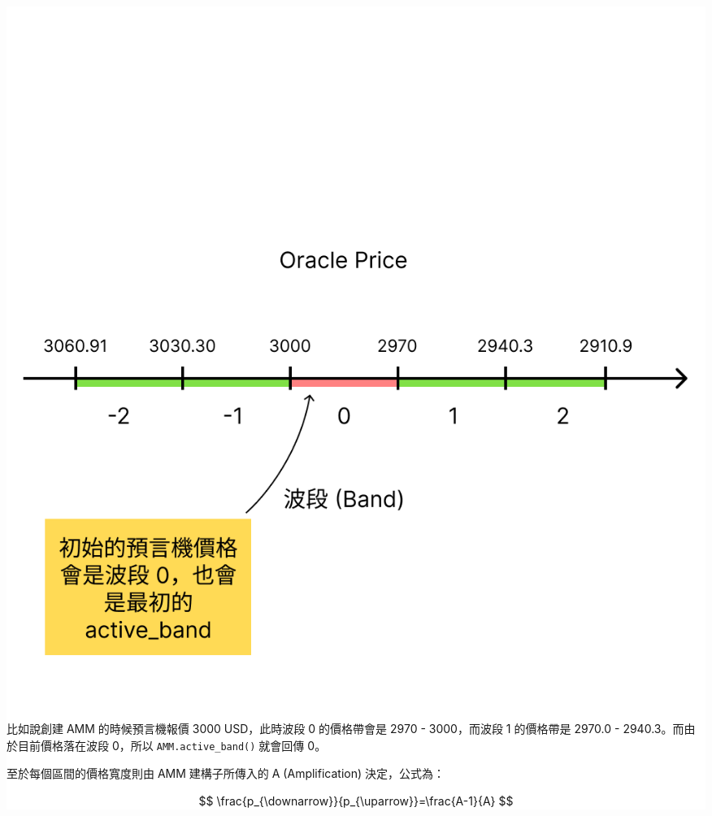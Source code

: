 ![bands-and-oracle-price.png](bands-and-oracle-price.png)

比如說創建 AMM 的時候預言機報價 3000 USD，此時波段 0 的價格帶會是 2970 - 3000，而波段 1 的價格帶是 2970.0 - 2940.3。而由於目前價格落在波段 0，所以 `AMM.active_band()` 就會回傳 0。

至於每個區間的價格寬度則由 AMM 建構子所傳入的 A (Amplification) 決定，公式為：

$$
\frac{p_{\downarrow}}{p_{\uparrow}}=\frac{A-1}{A}
$$
